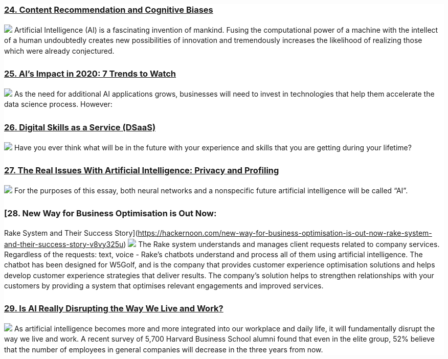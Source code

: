 ### [24. Content Recommendation and Cognitive Biases](https://hackernoon.com/content-recommendation-and-cognitive-bias-ws9z3329)
![](https://cdn.hackernoon.com/drafts/ur1t3zhe.png)
Artificial Intelligence (AI) is a fascinating invention of mankind. Fusing the computational power of a machine with the intellect of a human undoubtedly creates new possibilities of innovation and tremendously increases the likelihood of realizing those which were already conjectured.

### [25. AI’s Impact in 2020: 7 Trends to Watch](https://hackernoon.com/ais-impact-in-2020-7-trends-to-watch-ttp32n9)
![](https://images.unsplash.com/photo-1569396116180-210c182bedb8?ixlib=rb-1.2.1&q=80&fm=jpg&crop=entropy&cs=tinysrgb&w=1080&fit=max&ixid=eyJhcHBfaWQiOjEwMDk2Mn0)
As the need for additional AI applications grows, businesses will need to invest in technologies that help them accelerate the data science process. However: 

### [26. Digital Skills as a Service (DSaaS) ](https://hackernoon.com/digital-skills-as-a-service-dsaas-fks3bv2)
![](https://cdn.hackernoon.com/images/kwq73bkz.jpg)
Have you ever think what will be in the future with your experience and skills that you are getting during your lifetime? 

### [27. The Real Issues With Artificial Intelligence: Privacy and Profiling](https://hackernoon.com/the-real-iss-jd702gek)
![](https://cdn.filestackcontent.com/ISGoeiHRi6UOOi70mqNt)
For the purposes of this essay, both neural networks and a nonspecific future artificial intelligence will be called “AI”.

### [28. New Way for Business Optimisation is Out Now: 
Rake System and Their Success Story](https://hackernoon.com/new-way-for-business-optimisation-is-out-now-rake-system-and-their-success-story-v8vy325u)
![](https://cdn.hackernoon.com/drafts/uf1al32xk.png)
The Rake system understands and manages client requests related to company services. Regardless of the requests: text, voice - Rake’s chatbots understand and process all of them using artificial intelligence. The chatbot has been designed for W5Golf, and is the company that provides customer experience optimisation solutions and helps develop customer experience strategies that deliver results. The company’s solution helps to strengthen relationships with your customers by providing a system that optimises relevant engagements and improved services.

### [29. Is AI Really Disrupting the Way We Live and Work?](https://hackernoon.com/is-ai-really-disrupting-the-way-we-live-and-work-us3k32t0)
![](https://images.unsplash.com/photo-1485827404703-89b55fcc595e?ixlib=rb-1.2.1&q=80&fm=jpg&crop=entropy&cs=tinysrgb&w=1080&fit=max&ixid=eyJhcHBfaWQiOjEwMDk2Mn0)
As artificial intelligence becomes more and more integrated into our workplace and daily life, it will fundamentally disrupt the way we live and work. A recent survey of 5,700 Harvard Business School alumni found that even in the elite group, 52% believe that the number of employees in general companies will decrease in the three years from now.
